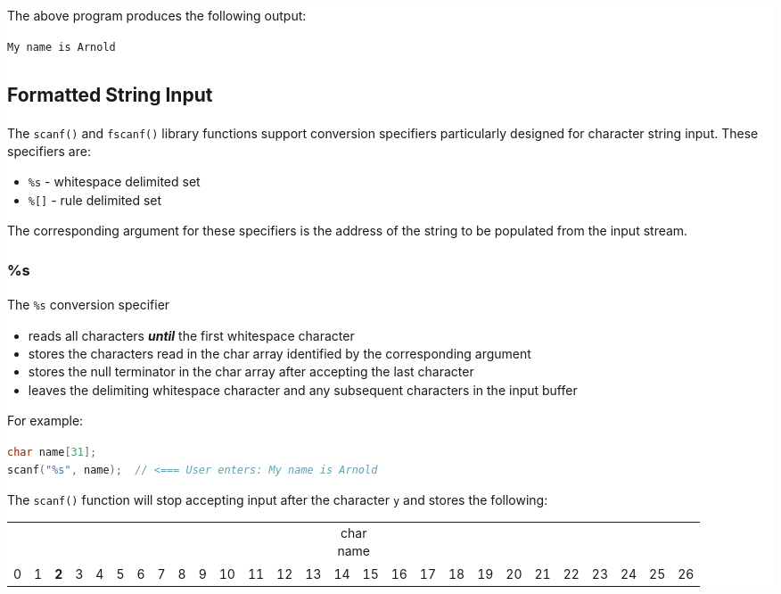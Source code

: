 The above program produces the following output:

```
My name is Arnold
```

## Formatted String Input

The `scanf()` and `fscanf()` library functions support conversion specifiers particularly designed for character string input. These specifiers are:

- `%s` - whitespace delimited set
- `%[]` - rule delimited set

The corresponding argument for these specifiers is the address of the string to be populated from the input stream.

### %s

The `%s` conversion specifier

- reads all characters **_until_** the first whitespace character
- stores the characters read in the char array identified by the corresponding argument
- stores the null terminator in the char array after accepting the last character
- leaves the delimiting whitespace character and any subsequent characters in the input buffer

For example:

```c
char name[31];
scanf("%s", name);  // <=== User enters: My name is Arnold
```

The `scanf()` function will stop accepting input after the character `y` and stores the following:

<table border="0">
    <tbody>
        <tr>
            <td colSpan="31" align="center">char<br/>name</td>
        </tr>
        <tr>
            <td>0</td>
            <td>1</td>
            <td><strong>2</strong></td>
            <td>3</td>
            <td>4</td>
            <td>5</td>
            <td>6</td>
            <td>7</td>
            <td>8</td>
            <td>9</td>
            <td>10</td>
            <td>11</td>
            <td>12</td>
            <td>13</td>
            <td>14</td>
            <td>15</td>
            <td>16</td>
            <td>17</td>
            <td>18</td>
            <td>19</td>
            <td>20</td>
            <td>21</td>
            <td>22</td>
            <td>23</td>
            <td>24</td>
            <td>25</td>
            <td>26</td>